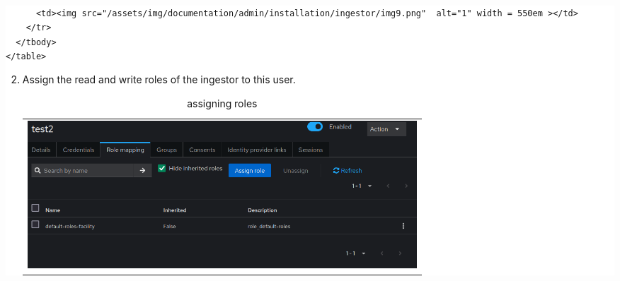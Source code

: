           <td><img src="/assets/img/documentation/admin/installation/ingestor/img9.png"  alt="1" width = 550em ></td>
        </tr>
      </tbody>
    </table>
2. Assign the read and write roles of the ingestor to this user.
    <table>
      <caption>
        <center>assigning roles</center>
      </caption>
      <tbody>
        <tr>
          <td><img src="/assets/img/documentation/admin/installation/ingestor/img10.png"  alt="1" width = 550em ></td>